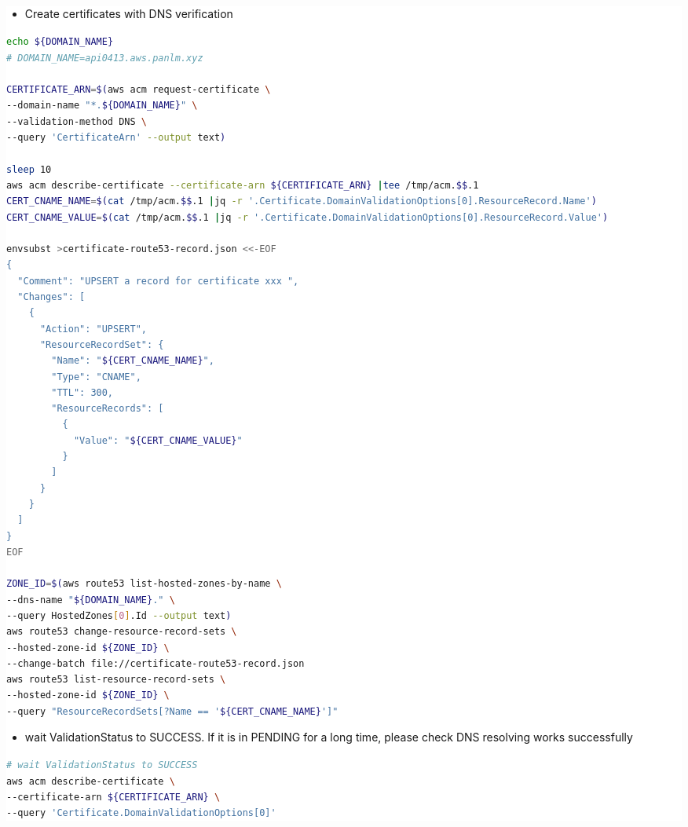 - Create certificates with DNS verification
```sh
echo ${DOMAIN_NAME}
# DOMAIN_NAME=api0413.aws.panlm.xyz

CERTIFICATE_ARN=$(aws acm request-certificate \
--domain-name "*.${DOMAIN_NAME}" \
--validation-method DNS \
--query 'CertificateArn' --output text)

sleep 10
aws acm describe-certificate --certificate-arn ${CERTIFICATE_ARN} |tee /tmp/acm.$$.1
CERT_CNAME_NAME=$(cat /tmp/acm.$$.1 |jq -r '.Certificate.DomainValidationOptions[0].ResourceRecord.Name')
CERT_CNAME_VALUE=$(cat /tmp/acm.$$.1 |jq -r '.Certificate.DomainValidationOptions[0].ResourceRecord.Value')

envsubst >certificate-route53-record.json <<-EOF
{
  "Comment": "UPSERT a record for certificate xxx ",
  "Changes": [
    {
      "Action": "UPSERT",
      "ResourceRecordSet": {
        "Name": "${CERT_CNAME_NAME}",
        "Type": "CNAME",
        "TTL": 300,
        "ResourceRecords": [
          {
            "Value": "${CERT_CNAME_VALUE}"
          }
        ]
      }
    }
  ]
}
EOF

ZONE_ID=$(aws route53 list-hosted-zones-by-name \
--dns-name "${DOMAIN_NAME}." \
--query HostedZones[0].Id --output text) 
aws route53 change-resource-record-sets \
--hosted-zone-id ${ZONE_ID} \
--change-batch file://certificate-route53-record.json 
aws route53 list-resource-record-sets \
--hosted-zone-id ${ZONE_ID} \
--query "ResourceRecordSets[?Name == '${CERT_CNAME_NAME}']"

```

- wait ValidationStatus to SUCCESS. If it is in PENDING for a long time, please check DNS resolving works successfully
```sh
# wait ValidationStatus to SUCCESS
aws acm describe-certificate \
--certificate-arn ${CERTIFICATE_ARN} \
--query 'Certificate.DomainValidationOptions[0]' 

```
